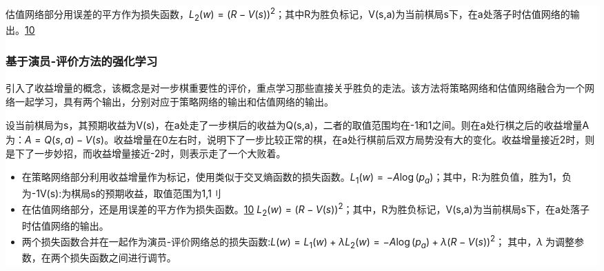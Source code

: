 估值网络部分用误差的平方作为损失函数，$L_2(w)=(R-V(s))^2$；其中R为胜负标记，V(s,a)为当前棋局s下，在a处落子时估值网络的输出。[10]

### 基于演员-评价方法的强化学习

引入了收益增量的概念，该概念是对一步棋重要性的评价，重点学习那些直接关乎胜负的走法。该方法将策略网络和估值网络融合为一个网络一起学习，具有两个输出，分别对应于策略网络的输出和估值网络的输出。

设当前棋局为s，其预期收益为V(s)，在a处走了一步棋后的收益为Q(s,a)，二者的取值范围均在-1和1之间。则在a处行棋之后的收益增量A为：$A=Q(s,a)-V(s)$。收益增量在0左右时，说明下了一步比较正常的棋，在a处行棋前后双方局势没有大的变化。收益增量接近2时，则是下了一步妙招，而收益增量接近-2时，则表示走了一个大败着。

- 在策略网络部分利用收益增量作为标记，使用类似于交叉熵函数的损失函数。$L_1(w)=-A \log \left(p_a\right)$；其中，R:为胜负值，胜为1，负为-1V(s):为棋局s的预期收益，取值范围为1,1刂
- 在估值网络部分，还是用误差的平方作为损失函数。[10] $L_2(w)=(R-V(s))^2$；其中，R为胜负标记，V(s,a)为当前棋局s下，在a处落子时估值网络的输出。
- 两个损失函数合并在一起作为演员-评价网络总的损失函数:$L(w)=L_1(w)+\lambda L_2(w)=-A \log \left(p_a\right)+\lambda(R-V(s))^2$； 其中，$\lambda$ 为调整参数，在两个损失函数之间进行调节。



[1]: https://www.bilibili.com/video/BV1LZ4y1u7Rn/?spm_id_from=333.999.0.0&vd_source=bca0a3605754a98491958094024e5fe3
[2]: https://www.bilibili.com/video/BV1464y127i7/?spm_id_from=333.999.0.0&vd_source=bca0a3605754a98491958094024e5fe3
[3]: https://www.bilibili.com/video/BV1V44y1n793?p=32&vd_source=bca0a3605754a98491958094024e5fe3
[4]: https://baike.baidu.com/item/%E4%B8%AD%E5%9B%BD%E5%9B%B4%E6%A3%8B%E8%A7%84%E5%88%99/5425065
[5]: https://www.zhihu.com/question/25576990/answer/269988801
[6]: https://gwb.tencent.com/community/detail/106017
[7]: https://www.global-sci.org/intro/article_detail/auth/11441.html
[8]: https://www.bilibili.com/video/BV1jS4y1U7pD
[9]: https://www.bilibili.com/read/cv16184765
[10]: https://www.bilibili.com/read/cv16184436
[11]: https://www.bilibili.com/video/BV1eL4y1L7Mx/
[12]: http://pg.jrj.com.cn/acc/Res/CN_RES/INDUS/2017/10/20/bff2daa6-042b-41f8-837c-4b8575431726.pdf

